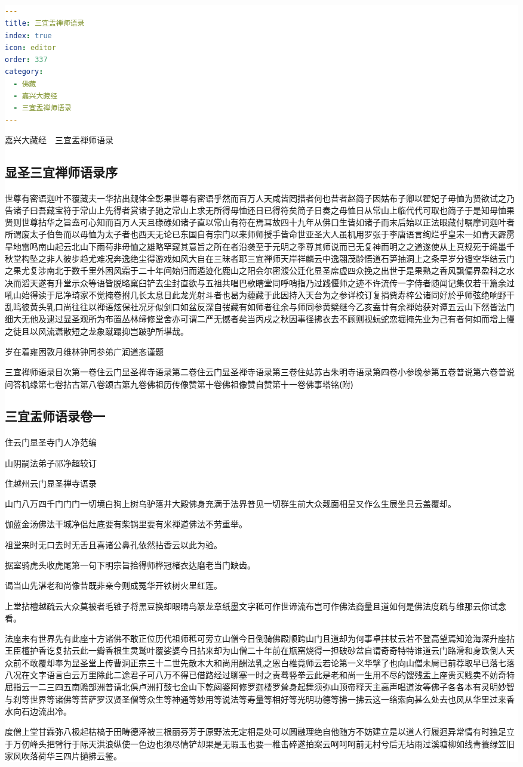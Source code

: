 ```yaml
---
title: 三宜盂禅师语录
index: true
icon: editor
order: 337
category:
  - 佛藏
  - 嘉兴大藏经
  - 三宜盂禅师语录
---
```


嘉兴大藏经　三宜盂禅师语录  

## 显圣三宜禅师语录序  

世尊有密语迦叶不覆藏夫一华拈出觌体全彰果世尊有密语乎然而百万人天咸皆罔措者何也昔者赵简子因姑布子卿以翟妃子毋恤为贤欲试之乃告诸子曰吾藏宝符于常山上先得者赏诸子驰之常山上求无所得毋恤还日已得符矣简子日奏之毋恤日从常山上临代代可取也简子于是知毋恤果贤则世尊拈华之旨盍可心知而百万人天且碌碌如诸子直以常山有符在焉耳故四十九年从佛口生皆如诸子而末后始以正法眼藏付嘱摩诃迦叶者所谓废太子伯鲁而以毋恤为太子者也西天无论已东国自有宗门以来师师授手皆命世亚圣大人虽机用罗张于李唐语言绚烂乎皇宋一如青天霹雳旱地雷鸣南山起云北山下雨苟非毋恤之雄略罕窥其意旨之所在者沿袭至于元明之季尊其师说而已无复神而明之之道遂使从上真规死于绳墨千秋堂构坠之非人彼步趋尤难况奔逸绝尘得游戏如风大自在三昧者耶三宜禅师天岸祥麟云中逸翮茂龄悟道石笋抽洞上之条早岁分镫空华结云门之果尤复涉南北于数千里外困风霜于二十年间始归而遁迹化鹿山之阳会尔密澓公迁化显圣席虚四众挽之出世于是果熟之香风飘偏界盈科之水决而滔天遂有升堂示众等语皆脱略窠臼铲去尘封直欲与五祖共唱巴歌瞎堂同呼哨指乃过践偃师之迹不许流传一字侍者随闻记集仅若干篇余过吼山始得读于尼净琦家不觉掩卷拊几长太息日此龙光射斗者也曷为薶藏于此因持入天台为之参详校订复捐赀寿梓公诸同好於乎师弦绝响野干乱鸣彼黄头乳口尚往往以禅语炫保社况牙似剑口如盆反深自弢藏有如师者往余与师同参黄檗继今乙亥盍廿有余禅始获对谭五云山下然皆法门细大无他及逮过显圣观所为布置丛林缔修堂舍亦可谓二严无憾者矣当丙戌之秋因事径拂衣去不顾则视蚖蛇恋堀掩先业为己有者何如而增上慢之徒且以风流潇散短之龙象蹴蹋抑岂跛驴所堪哉。  

岁在着雍困敦月维林钟同参弟广润道忞谨题  

三宜禅师语录目次第一卷住云门显圣禅寺语录第二卷住云门显圣禅寺语录第三卷住姑苏古朱明寺语录第四卷小参晚参第五卷普说第六卷普说问答机缘第七卷拈古第八卷颂古第九卷佛祖历传像赞第十卷佛祖像赞自赞第十一卷佛事塔铭(附)  

## 三宜盂师语录卷一

住云门显圣寺门人净范编  

山阴嗣法弟子祁净超较订  

住越州云门显圣禅寺语录  

山门八万四千门门门一切境白狗上树乌驴落井大殿佛身充满于法界普见一切群生前大众觌面相呈又作么生展坐具云盖覆却。  

伽蓝金汤佛法干城净侣灶底要有柴锅里要有米禅道佛法不劳重举。  

祖堂来时无口去时无舌且喜诸公鼻孔依然拈香云以此为验。  

据室骑虎头收虎尾第一句下明宗旨拾得师桦冠楮衣达磨老当门缺齿。  

谒当山先湛老和尚像昔既非亲今则成冤华开铁树火里红莲。  

上堂拈檀越疏云大众莫被者毛锥子将黑豆换却眼睛鸟篆龙章纸墨文字秪可作世谛流布岂可作佛法商量且道如何是佛法度疏与维那云你试念看。  

法座未有世界先有此座十方诸佛不敢正位历代祖师秪可旁立山僧今日倒骑佛殿顺跨山门且道却为何事卓拄杖云若不登高望焉知沧海深升座拈王臣檀护香讫复拈云此一瓣香根生灵鹫叶覆娑婆今日拈来却为山僧二十年前在瓶窑烧得一担破砂盆自谓奇奇特特谁道云门路滑和身跌倒人天众前不敢覆却奉为显圣堂上传曹洞正宗三十二世先散木大和尚用酬法乳之恩白椎竟师云若论第一义华擘了也向山僧未屙已前荐取早已落七落八况在文字语言白云万里除此二途君子可八万不得已借路经过聊塞一时之责蓦竖拳云此是老和尚一生用不尽的馊残盂上座贵买贱卖不妨奇特屈指云一二三四五南赡部洲普请北俱卢洲打鼓七金山下乾闼婆阿修罗迦楼罗耸身起舞须弥山顶帝释天主高声唱道汝等佛子各各本有灵明妙智与刹等世界等诸佛等菩萨罗汉贤圣僧等众生等神通等妙用等说法等寿量等相好等光明功德等拂一拂云这一络索向甚么处去也风从华里过来香水向石边流出冷。  

度僧上堂甘霖弥八极起枯槁于田畴德泽被三根丽芬芳于原野法无定相是处可以圆融理绝自他随方不妨建立是以道人行履迥异常情有时独足立于万仞峰头把臂行于际天洪浪纵使一色边也须尽情铲却果是无瑕玉也要一椎击碎遂拍案云呵呵呵前无村兮后无坫雨过溪塘柳如线青蓑绿笠旧家风吹落荷华三四片擿拂云鉴。  
